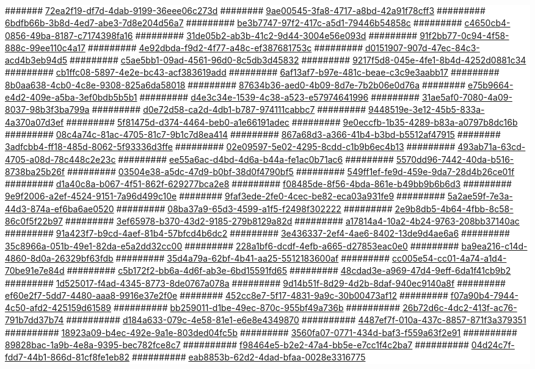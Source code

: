 ####### [72ea2f19-df7d-4dab-9199-36eee06c273d](TocOutOfQuery)
######## [9ae00545-3fa8-4717-a8bd-42a91f78cff3](TocOutOfQuery)
######### [6bdfb66b-3b8d-4ed7-abe3-7d8e204d56a7](TocOutOfQuery)
######### [be3b7747-97f2-417c-a5d1-79446b54858c](TocOutOfQuery)
######### [c4650cb4-0856-49ba-8187-c7174398fa16](TocOutOfQuery)
######### [31de05b2-ab3b-41c2-9d44-3004e56e093d](TocOutOfQuery)
######### [91f2bb77-0c94-4f58-888c-99ee110c4a17](TocOutOfQuery)
######### [4e92dbda-f9d2-4f77-a48c-ef387681753c](TocOutOfQuery)
######### [d0151907-907d-47ec-84c3-acd4b3eb94d5](TocOutOfQuery)
######### [c5ae5bb1-09ad-4561-96d0-8c5db3d45832](TocOutOfQuery)
######### [9217f5d8-045e-4fe1-8b4d-4252d0881c34](TocOutOfQuery)
######### [cb1ffc08-5897-4e2e-bc43-acf383619add](TocOutOfQuery)
######### [6af13af7-b97e-481c-beae-c3c9e3aabb17](TocOutOfQuery)
######### [8b0aa638-4cb0-4c8e-9308-825a6da58018](TocOutOfQuery)
######### [87634b36-aed0-4b09-8d7e-7b2b06e0d76a](TocOutOfQuery)
######## [e75b9664-e4d2-409e-a5ba-3ef0bdb5b5b1](TocOutOfQuery)
######### [d4e3c34e-1539-4c38-a523-e57974641996](TocOutOfQuery)
######### [31ae5af0-7080-4a09-8037-98b3f3ba799a](TocOutOfQuery)
######### [d0e72d58-ca2d-4db1-b787-974111cabbc7](TocOutOfQuery)
######### [9448519e-3e12-45b5-833a-4a370a07d3ef](TocOutOfQuery)
######### [5f81475d-d374-4464-beb0-a1e66191adec](TocOutOfQuery)
######### [9e0eccfb-1b35-4289-b83a-a0797b8dc16b](TocOutOfQuery)
######### [08c4a74c-81ac-4705-81c7-9b1c7d8ea414](TocOutOfQuery)
######### [867a68d3-a366-41b4-b3bd-b5512af47915](TocOutOfQuery)
######## [3adfcbb4-ff18-485d-8062-5f93336d3ffe](TocOutOfQuery)
######### [02e09597-5e02-4295-8cdd-c1b9b6ec4b13](TocOutOfQuery)
######### [493ab71a-63cd-4705-a08d-78c448c2e23c](TocOutOfQuery)
######### [ee55a6ac-d4bd-4d6a-b44a-fe1ac0b71ac6](TocOutOfQuery)
######### [5570dd96-7442-40da-b516-8738ba25b26f](TocOutOfQuery)
######### [03504e38-a5dc-47d9-b0bf-38d0f4790bf5](TocOutOfQuery)
######### [549ff1ef-fe9d-459e-9da7-28d4b26ce01f](TocOutOfQuery)
######### [d1a40c8a-b067-4f51-862f-629277bca2e8](TocOutOfQuery)
######### [f08485de-8f56-4bda-861e-b49bb9b6b6d3](TocOutOfQuery)
######### [9e9f2006-a2ef-4524-9151-7a96d499c10e](TocOutOfQuery)
######## [9faf3ede-2fe0-4cec-be82-eca03a931fe9](TocOutOfQuery)
######### [5a2ae59f-7e3a-44d3-874a-ef6ba6ae0520](TocOutOfQuery)
######### [08ba37a9-65d3-4599-a1f5-f2498f302222](TocOutOfQuery)
######### [2e9b8db5-4b64-4fbb-8c58-86c0f5f22b97](TocOutOfQuery)
######### [3ef65978-b370-43d2-9185-279b8129a82d](TocOutOfQuery)
######### [a17814a4-10a2-4b24-9763-208bb37140ac](TocOutOfQuery)
######### [91a423f7-b9cd-4aef-81b4-57bfcd4b6dc2](TocOutOfQuery)
######### [3e436337-2ef4-4ae6-8402-13de9d4ae6a6](TocOutOfQuery)
######### [35c8966a-051b-49e1-82da-e5a2dd32cc00](TocOutOfQuery)
######### [228a1bf6-dcdf-4efb-a665-d27853eac0e0](TocOutOfQuery)
######### [ba9ea216-c14d-4860-8d0a-26329bf63fdb](TocOutOfQuery)
######### [35d4a79a-62bf-4b41-aa25-5512183600af](TocOutOfQuery)
######### [cc005e54-cc01-4a74-a1d4-70be91e7e84d](TocOutOfQuery)
######### [c5b172f2-bb6a-4d6f-ab3e-6bd15591fd65](TocOutOfQuery)
######### [48cdad3e-a969-47d4-9eff-6da1f41cb9b2](TocOutOfQuery)
######### [1d525017-f4ad-4345-8773-8de0767a078a](TocOutOfQuery)
######### [9d14b51f-8d29-4d2b-8daf-940ec9140a8f](TocOutOfQuery)
######### [ef60e2f7-5dd7-4480-aaa8-9916e37e2f0e](TocOutOfQuery)
######## [452cc8e7-5f17-4831-9a9c-30b00473af12](TocOutOfQuery)
######### [f07a90b4-7944-4c50-afd2-425159d61589](TocOutOfQuery)
########## [bb259011-d1be-49ec-870c-955bf49a736b](TocOutOfQuery)
########## [26b72d6c-4dc2-413f-ac76-791b7dd37b74](TocOutOfQuery)
########## [d184a633-079c-4e58-81e1-e6e8e4349870](TocOutOfQuery)
########## [4487ef7f-010a-437c-8857-871f3a379351](TocOutOfQuery)
########## [18923a09-b4ec-492e-9a1e-803ded04fc5b](TocOutOfQuery)
######### [3560fa07-0771-434d-baf3-f559a63f2e91](TocOutOfQuery)
########## [89828bac-1a9b-4e8a-9395-bec782fce8c7](TocOutOfQuery)
########## [f98464e5-b2e2-47a4-bb5e-e7cc1f4c2ba7](TocOutOfQuery)
########## [04d24c7f-fdd7-44b1-866d-81cf8fe1eb82](TocOutOfQuery)
########## [eab8853b-62d2-4dad-bfaa-0028e3316775](TocOutOfQuery)